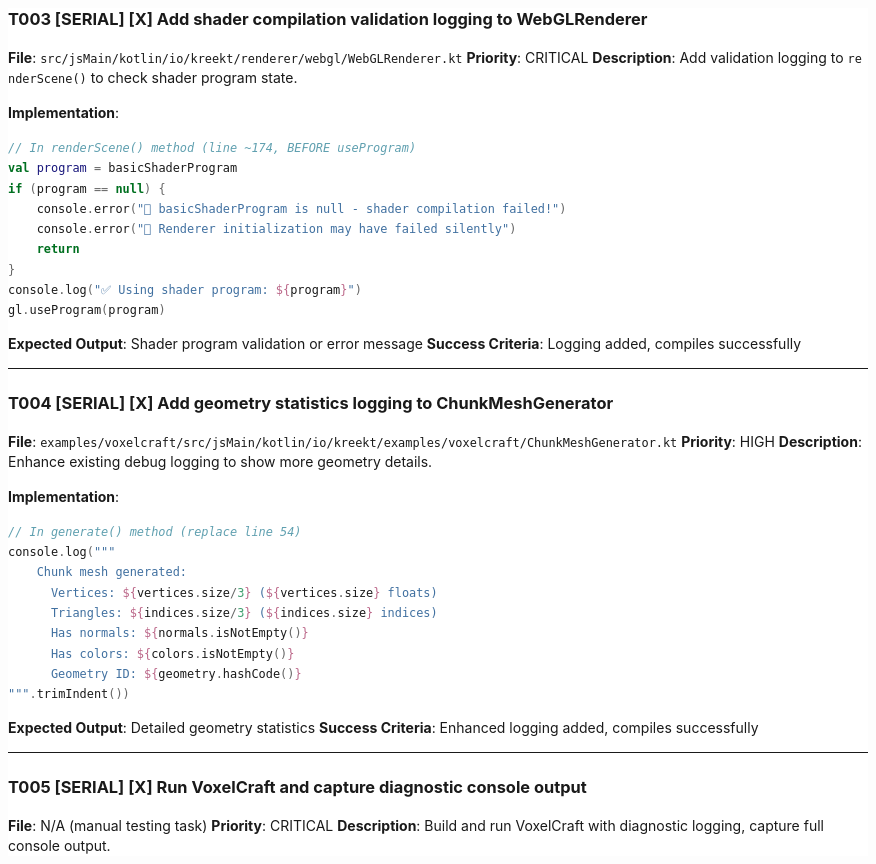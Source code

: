 
### T003 [SERIAL] [X] Add shader compilation validation logging to WebGLRenderer
**File**: `src/jsMain/kotlin/io/kreekt/renderer/webgl/WebGLRenderer.kt`
**Priority**: CRITICAL
**Description**: Add validation logging to `renderScene()` to check shader program state.

**Implementation**:
```kotlin
// In renderScene() method (line ~174, BEFORE useProgram)
val program = basicShaderProgram
if (program == null) {
    console.error("🔴 basicShaderProgram is null - shader compilation failed!")
    console.error("🔴 Renderer initialization may have failed silently")
    return
}
console.log("✅ Using shader program: ${program}")
gl.useProgram(program)
```

**Expected Output**: Shader program validation or error message
**Success Criteria**: Logging added, compiles successfully

---

### T004 [SERIAL] [X] Add geometry statistics logging to ChunkMeshGenerator
**File**: `examples/voxelcraft/src/jsMain/kotlin/io/kreekt/examples/voxelcraft/ChunkMeshGenerator.kt`
**Priority**: HIGH
**Description**: Enhance existing debug logging to show more geometry details.

**Implementation**:
```kotlin
// In generate() method (replace line 54)
console.log("""
    Chunk mesh generated:
      Vertices: ${vertices.size/3} (${vertices.size} floats)
      Triangles: ${indices.size/3} (${indices.size} indices)
      Has normals: ${normals.isNotEmpty()}
      Has colors: ${colors.isNotEmpty()}
      Geometry ID: ${geometry.hashCode()}
""".trimIndent())
```

**Expected Output**: Detailed geometry statistics
**Success Criteria**: Enhanced logging added, compiles successfully

---

### T005 [SERIAL] [X] Run VoxelCraft and capture diagnostic console output
**File**: N/A (manual testing task)
**Priority**: CRITICAL
**Description**: Build and run VoxelCraft with diagnostic logging, capture full console output.
